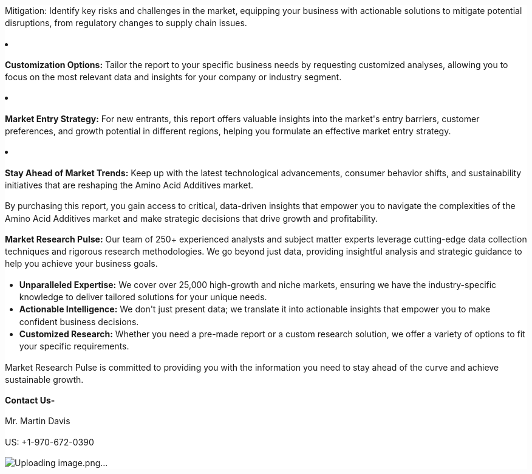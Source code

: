 Mitigation:</strong> Identify key risks and challenges in the market, equipping your business with actionable solutions to mitigate potential disruptions, from regulatory changes to supply chain issues.</p></li><li><p><strong>Customization Options:</strong> Tailor the report to your specific business needs by requesting customized analyses, allowing you to focus on the most relevant data and insights for your company or industry segment.</p></li><li><p><strong>Market Entry Strategy:</strong> For new entrants, this report offers valuable insights into the market's entry barriers, customer preferences, and growth potential in different regions, helping you formulate an effective market entry strategy.</p></li><li><p><strong>Stay Ahead of Market Trends:</strong> Keep up with the latest technological advancements, consumer behavior shifts, and sustainability initiatives that are reshaping the Amino Acid Additives market.</p></li></ol><p>By purchasing this report, you gain access to critical, data-driven insights that empower you to navigate the complexities of the Amino Acid Additives market and make strategic decisions that drive growth and profitability.</p><p><strong>Market Research Pulse:</strong>&nbsp;Our team of 250+ experienced analysts and subject matter experts leverage cutting-edge data collection techniques and rigorous research methodologies. We go beyond just data, providing insightful analysis and strategic guidance to help you achieve your business goals.</p><ul><li><strong>Unparalleled Expertise:</strong>&nbsp;We cover over 25,000 high-growth and niche markets, ensuring we have the industry-specific knowledge to deliver tailored solutions for your unique needs.</li><li><strong>Actionable Intelligence:</strong>&nbsp;We don't just present data; we translate it into actionable insights that empower you to make confident business decisions.</li><li><strong>Customized Research:</strong>&nbsp;Whether you need a pre-made report or a custom research solution, we offer a variety of options to fit your specific requirements.</li></ul><p>Market Research Pulse is committed to providing you with the information you need to stay ahead of the curve and achieve sustainable growth.</p><p><strong>Contact Us-</strong></p><p>Mr. Martin Davis</p><p>US: +1-970-672-0390</p>
![Uploading image.png…]()
